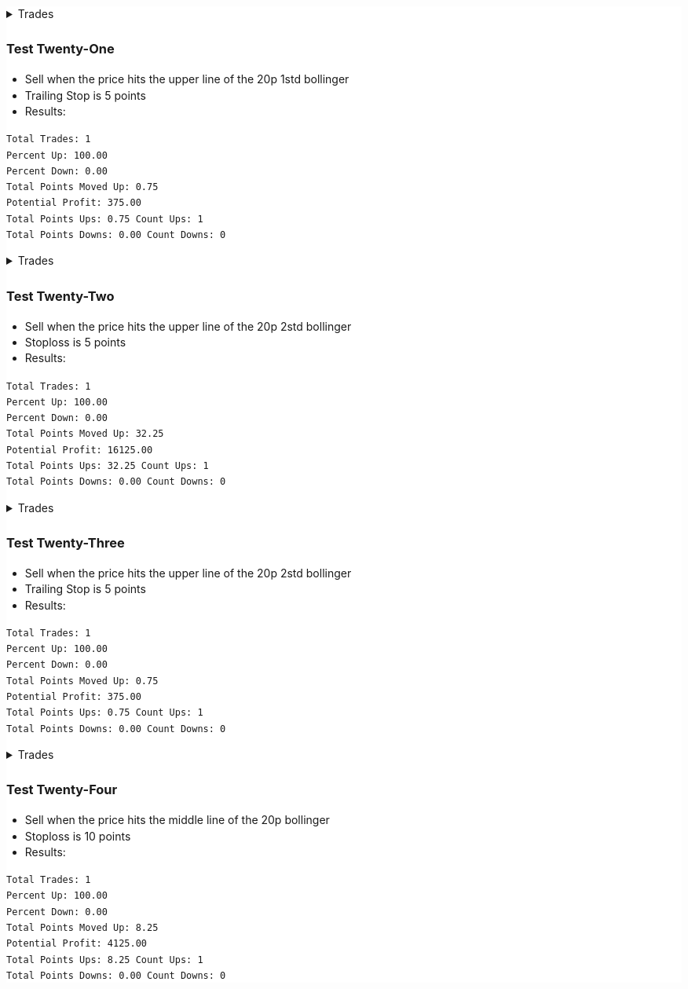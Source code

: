 <details><summary>Trades</summary></details>

### Test Twenty-One
* Sell when the price hits the upper line of the 20p 1std bollinger
* Trailing Stop is 5 points
* Results:
```
Total Trades: 1
Percent Up: 100.00
Percent Down: 0.00
Total Points Moved Up: 0.75
Potential Profit: 375.00
Total Points Ups: 0.75 Count Ups: 1
Total Points Downs: 0.00 Count Downs: 0
```

<details><summary>Trades</summary></details>

### Test Twenty-Two
* Sell when the price hits the upper line of the 20p 2std bollinger
* Stoploss is 5 points
* Results:
```
Total Trades: 1
Percent Up: 100.00
Percent Down: 0.00
Total Points Moved Up: 32.25
Potential Profit: 16125.00
Total Points Ups: 32.25 Count Ups: 1
Total Points Downs: 0.00 Count Downs: 0
```

<details><summary>Trades</summary></details>

### Test Twenty-Three
* Sell when the price hits the upper line of the 20p 2std bollinger
* Trailing Stop is 5 points
* Results:
```
Total Trades: 1
Percent Up: 100.00
Percent Down: 0.00
Total Points Moved Up: 0.75
Potential Profit: 375.00
Total Points Ups: 0.75 Count Ups: 1
Total Points Downs: 0.00 Count Downs: 0
```

<details><summary>Trades</summary></details>

### Test Twenty-Four
* Sell when the price hits the middle line of the 20p bollinger
* Stoploss is 10 points
* Results:
```
Total Trades: 1
Percent Up: 100.00
Percent Down: 0.00
Total Points Moved Up: 8.25
Potential Profit: 4125.00
Total Points Ups: 8.25 Count Ups: 1
Total Points Downs: 0.00 Count Downs: 0
```
